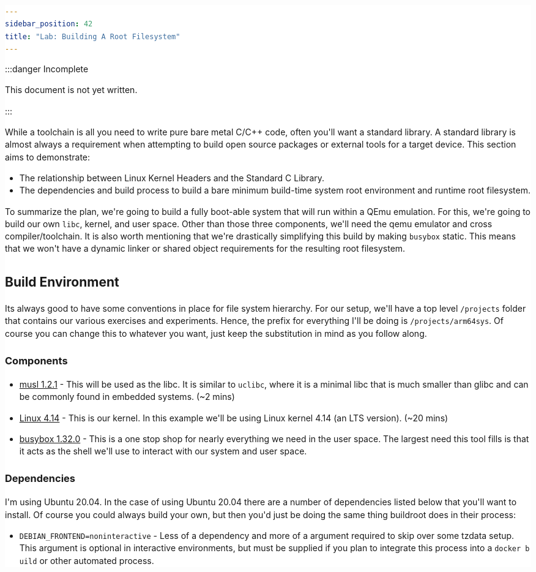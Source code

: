 ```yaml
---
sidebar_position: 42
title: "Lab: Building A Root Filesystem"
---
```


:::danger Incomplete

This document is not yet written.

:::

While a toolchain is all you need to write pure bare metal C/C++ code, often you'll want a standard library. A standard library is almost always a requirement when attempting to build open source packages or external tools for a target device. This section aims to demonstrate:

- The relationship between Linux Kernel Headers and the Standard C Library.
- The dependencies and build process to build a bare minimum build-time system root environment and runtime root filesystem.

To summarize the plan, we're going to build a fully boot-able system that will run within a QEmu emulation. For this, we're going to build our own `libc`, kernel, and user space. Other than those three components, we'll need the qemu emulator and cross compiler/toolchain. It is also worth mentioning that we're drastically simplifying this build by making `busybox` static. This means that we won't have a dynamic linker or shared object requirements for the resulting root filesystem.

## Build Environment

Its always good to have some conventions in place for file system hierarchy. For our setup, we'll have a top level `/projects` folder that contains our various exercises and experiments. Hence, the prefix for everything I'll be doing is `/projects/arm64sys`. Of course you can change this to whatever you want, just keep the substitution in mind as you follow along.

### Components

- [musl 1.2.1](https://musl.libc.org/releases/musl-1.2.1.tar.gz) - This will be used as the libc. It is similar to `uclibc`, where it is a minimal libc that is much smaller than glibc and can be commonly found in embedded systems. (~2 mins)

- [Linux 4.14](https://cdn.kernel.org/pub/linux/kernel/v4.x/linux-4.14.213.tar.xz) - This is our kernel. In this example we'll be using Linux kernel 4.14 (an LTS version). (~20 mins)

- [busybox 1.32.0](https://busybox.net/downloads/busybox-1.32.0.tar.bz2) - This is a one stop shop for nearly everything we need in the user space. The largest need this tool fills is that it acts as the shell we'll use to interact with our system and user space.

### Dependencies



I'm using Ubuntu 20.04. In the case of using Ubuntu 20.04 there are a number of dependencies listed below that you'll want to install. Of course you could always build your own, but then you'd just be doing the same thing buildroot does in their process:

- `DEBIAN_FRONTEND=noninteractive` - Less of a dependency and more of a argument required to skip over some tzdata setup. This argument is optional in interactive environments, but must be supplied if you plan to integrate this process into a `docker build` or other automated process.
